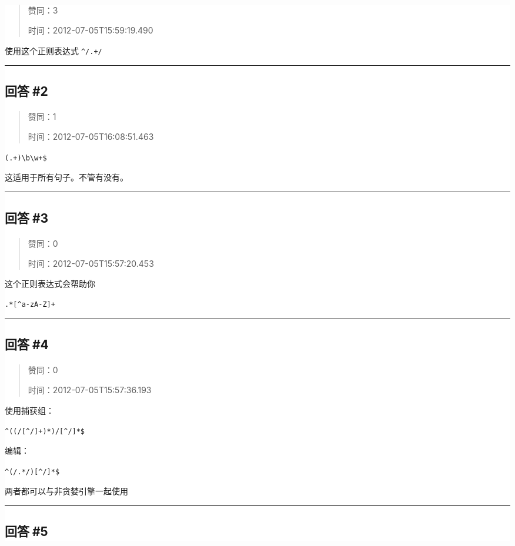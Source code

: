 > 赞同：3
> 
> 时间：2012-07-05T15:59:19.490

使用这个正则表达式 `^/.+/`

* * *

## 回答 #2

> 赞同：1
> 
> 时间：2012-07-05T16:08:51.463

```
(.+)\b\w+$ 
```

这适用于所有句子。不管有没有。

* * *

## 回答 #3

> 赞同：0
> 
> 时间：2012-07-05T15:57:20.453

这个正则表达式会帮助你

```
.*[^a-zA-Z]+ 
```

* * *

## 回答 #4

> 赞同：0
> 
> 时间：2012-07-05T15:57:36.193

使用捕获组：

```
^((/[^/]+)*)/[^/]*$ 
```

编辑：

```
^(/.*/)[^/]*$ 
```

两者都可以与非贪婪引擎一起使用

* * *

## 回答 #5
